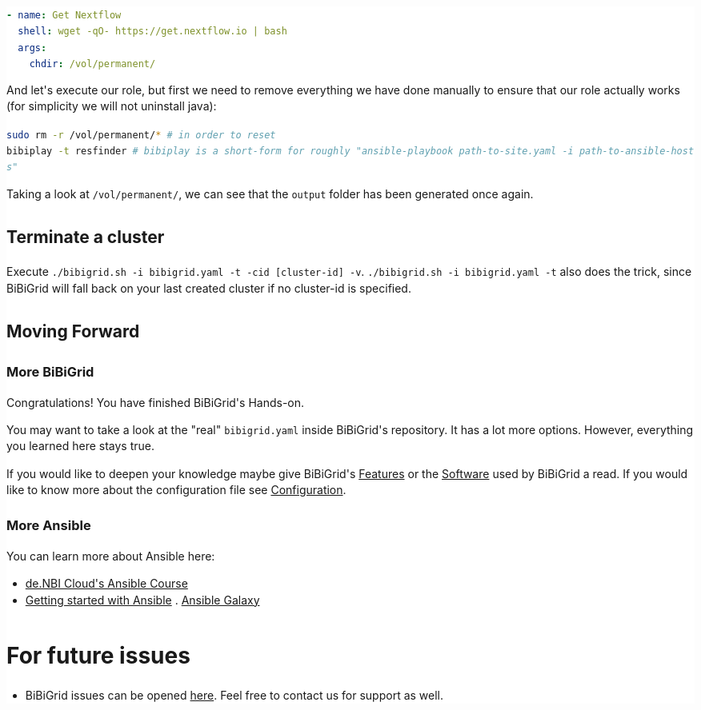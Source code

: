 ```yaml
- name: Get Nextflow
  shell: wget -qO- https://get.nextflow.io | bash
  args:
    chdir: /vol/permanent/
```

And let's execute our role, but first we need to remove everything we have done manually to ensure that our role actually works (for simplicity we will not uninstall java):

```sh
sudo rm -r /vol/permanent/* # in order to reset
bibiplay -t resfinder # bibiplay is a short-form for roughly "ansible-playbook path-to-site.yaml -i path-to-ansible-hosts"
```

Taking a look at `/vol/permanent/`, we can see that the `output` folder has been generated once again.

## Terminate a cluster

Execute `./bibigrid.sh -i bibigrid.yaml -t -cid [cluster-id] -v`. `./bibigrid.sh -i bibigrid.yaml -t` also does the trick, since BiBiGrid will fall 
back on your last created cluster if no cluster-id is specified.

## Moving Forward

### More BiBiGrid

Congratulations! You have finished BiBiGrid's Hands-on.

You may want to take a look at the "real" `bibigrid.yaml` inside BiBiGrid's repository. It has a lot more options. However, everything you learned here stays true.

If you would like to deepen your knowledge maybe give BiBiGrid's [Features](https://gitlab.ub.uni-bielefeld.de/bibiserv/bibigrid/bibigrid2/-/blob/main/documentation/markdown/bibigrid_feature_list.md) or the [Software](https://gitlab.ub.uni-bielefeld.de/bibiserv/bibigrid/bibigrid2/-/blob/main/documentation/markdown/bibigrid_software_list.md) used by BiBiGrid a read. If you would like to know more about the configuration file see [Configuration](https://github.com/BiBiServ/bibigrid/blob/master/documentation/markdown/features/configuration.md).

### More Ansible
You can learn more about Ansible here:
- [de.NBI Cloud's Ansible Course](https://gitlab.ub.uni-bielefeld.de/denbi/ansible-course)
- [Getting started with Ansible](https://docs.ansible.com/ansible/latest/getting_started/index.html)
. [Ansible Galaxy](https://galaxy.ansible.com/ui/)

# For future issues
- BiBiGrid issues can be opened [here](https://github.com/BiBiServ/bibigrid/issues). Feel free to contact us for support as well.
